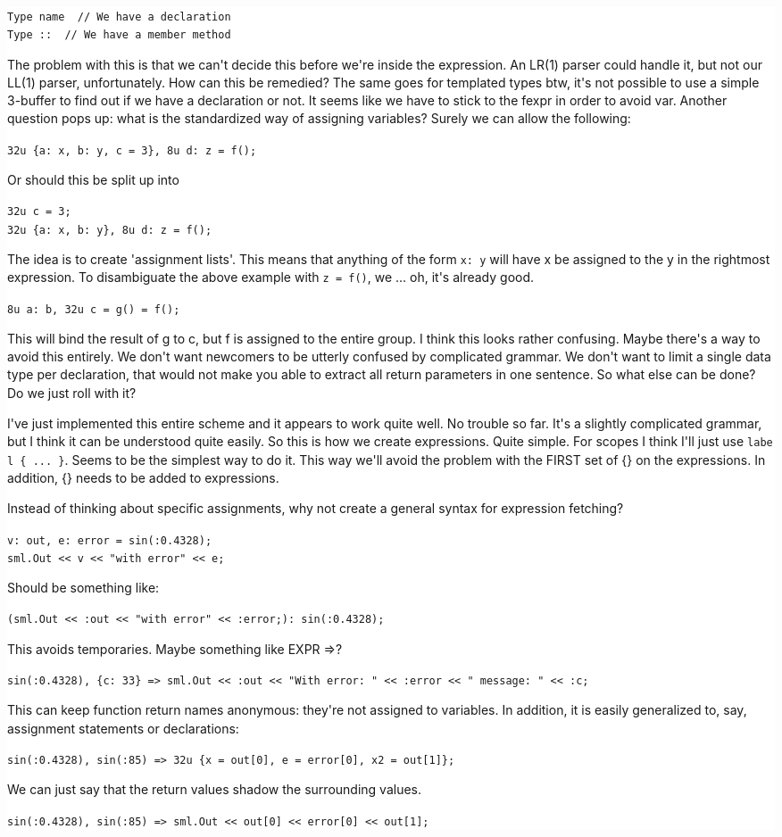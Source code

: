	Type name  // We have a declaration
	Type ::  // We have a member method

The problem with this is that we can't decide this before we're inside the expression.
An LR(1) parser could handle it, but not our LL(1) parser, unfortunately. How can
this be remedied? The same goes for templated types btw, it's not possible to use
a simple 3-buffer to find out if we have a declaration or not. It seems like we have
to stick to the fexpr in order to avoid var. Another question pops up: what is the
standardized way of assigning variables? Surely we can allow the following:

	32u {a: x, b: y, c = 3}, 8u d: z = f();

Or should this be split up into

	32u c = 3;
	32u {a: x, b: y}, 8u d: z = f();

The idea is to create 'assignment lists'. This means that anything of the form `x: y`
will have x be assigned to the y in the rightmost expression. To disambiguate the
above example with `z = f()`, we ... oh, it's already good.

	8u a: b, 32u c = g() = f();

This will bind the result of g to c, but f is assigned to the entire group. I think
this looks rather confusing. Maybe there's a way to avoid this entirely. We don't
want newcomers to be utterly confused by complicated grammar. We don't want to limit
a single data type per declaration, that would not make you able to extract all return
parameters in one sentence. So what else can be done? Do we just roll with it?

I've just implemented this entire scheme and it appears to work quite well. No trouble
so far. It's a slightly complicated grammar, but I think it can be understood quite
easily. So this is how we create expressions. Quite simple. For scopes I think I'll
just use `label { ... }`. Seems to be the simplest way to do it. This way we'll avoid
the problem with the FIRST set of {} on the expressions. In addition, {} needs to
be added to expressions.

Instead of thinking about specific assignments, why not create a general syntax for
expression fetching?


	v: out, e: error = sin(:0.4328);
	sml.Out << v << "with error" << e;

Should be something like:

	(sml.Out << :out << "with error" << :error;): sin(:0.4328);

This avoids temporaries. Maybe something like EXPR =>?

	sin(:0.4328), {c: 33} => sml.Out << :out << "With error: " << :error << " message: " << :c;

This can keep function return names anonymous: they're not assigned to variables.
In addition, it is easily generalized to, say, assignment statements or declarations:

	sin(:0.4328), sin(:85) => 32u {x = out[0], e = error[0], x2 = out[1]};

We can just say that the return values shadow the surrounding values.

	sin(:0.4328), sin(:85) => sml.Out << out[0] << error[0] << out[1];
